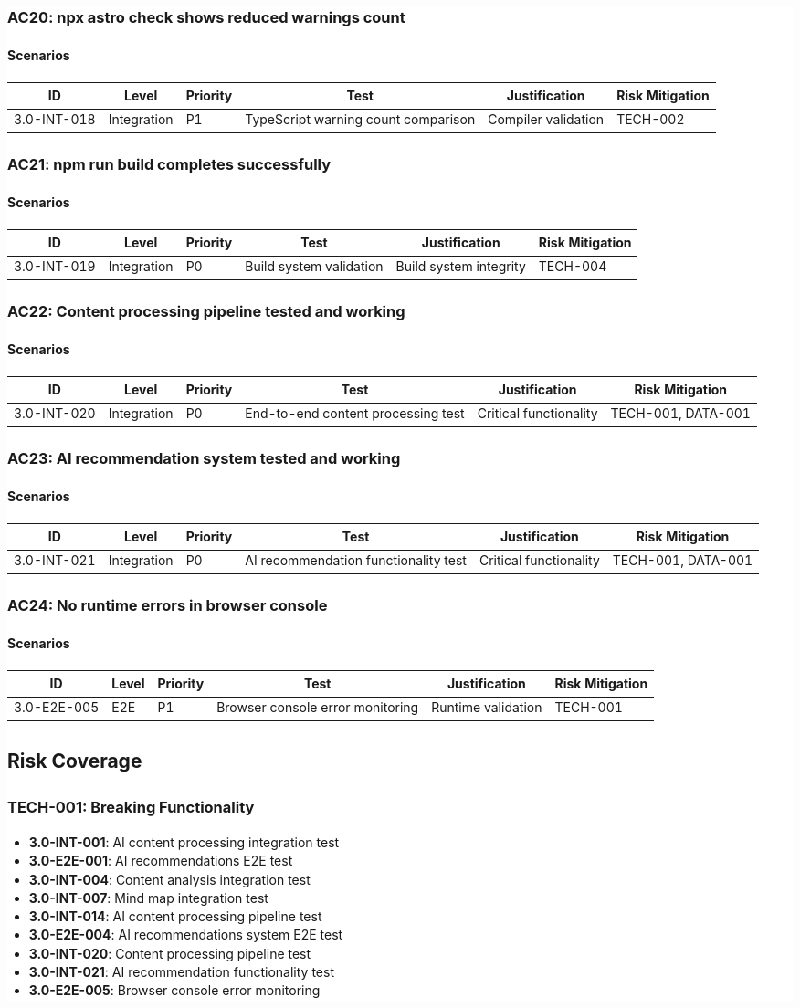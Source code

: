### AC20: npx astro check shows reduced warnings count

#### Scenarios

| ID           | Level       | Priority | Test                      | Justification            | Risk Mitigation |
| ------------ | ----------- | -------- | ------------------------- | ------------------------ | --------------- |
| 3.0-INT-018  | Integration | P1       | TypeScript warning count comparison | Compiler validation      | TECH-002 |

### AC21: npm run build completes successfully

#### Scenarios

| ID           | Level       | Priority | Test                      | Justification            | Risk Mitigation |
| ------------ | ----------- | -------- | ------------------------- | ------------------------ | --------------- |
| 3.0-INT-019  | Integration | P0       | Build system validation | Build system integrity   | TECH-004 |

### AC22: Content processing pipeline tested and working

#### Scenarios

| ID           | Level       | Priority | Test                      | Justification            | Risk Mitigation |
| ------------ | ----------- | -------- | ------------------------- | ------------------------ | --------------- |
| 3.0-INT-020  | Integration | P0       | End-to-end content processing test | Critical functionality  | TECH-001, DATA-001 |

### AC23: AI recommendation system tested and working

#### Scenarios

| ID           | Level       | Priority | Test                      | Justification            | Risk Mitigation |
| ------------ | ----------- | -------- | ------------------------- | ------------------------ | --------------- |
| 3.0-INT-021  | Integration | P0       | AI recommendation functionality test | Critical functionality  | TECH-001, DATA-001 |

### AC24: No runtime errors in browser console

#### Scenarios

| ID           | Level       | Priority | Test                      | Justification            | Risk Mitigation |
| ------------ | ----------- | -------- | ------------------------- | ------------------------ | --------------- |
| 3.0-E2E-005  | E2E         | P1       | Browser console error monitoring | Runtime validation       | TECH-001 |

## Risk Coverage

### TECH-001: Breaking Functionality
- **3.0-INT-001**: AI content processing integration test
- **3.0-E2E-001**: AI recommendations E2E test
- **3.0-INT-004**: Content analysis integration test
- **3.0-INT-007**: Mind map integration test
- **3.0-INT-014**: AI content processing pipeline test
- **3.0-E2E-004**: AI recommendations system E2E test
- **3.0-INT-020**: Content processing pipeline test
- **3.0-INT-021**: AI recommendation functionality test
- **3.0-E2E-005**: Browser console error monitoring

